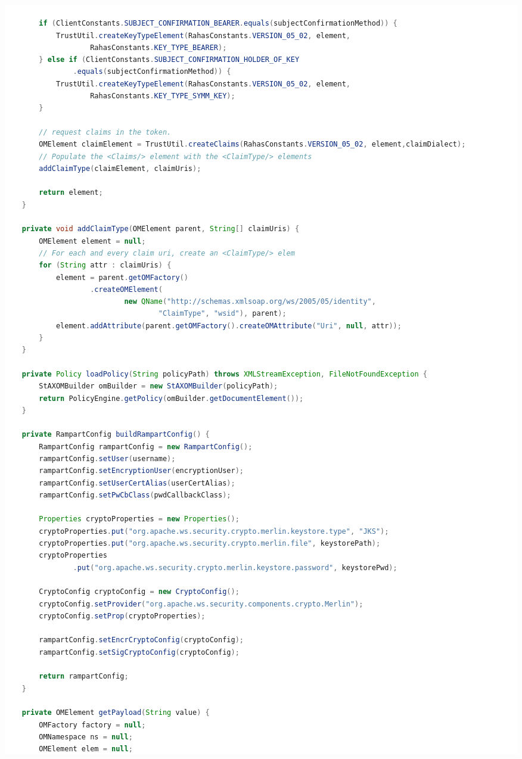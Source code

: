 ``` java
 
        if (ClientConstants.SUBJECT_CONFIRMATION_BEARER.equals(subjectConfirmationMethod)) {
            TrustUtil.createKeyTypeElement(RahasConstants.VERSION_05_02, element,
                    RahasConstants.KEY_TYPE_BEARER);
        } else if (ClientConstants.SUBJECT_CONFIRMATION_HOLDER_OF_KEY
                .equals(subjectConfirmationMethod)) {
            TrustUtil.createKeyTypeElement(RahasConstants.VERSION_05_02, element,
                    RahasConstants.KEY_TYPE_SYMM_KEY);
        }
 
        // request claims in the token.
        OMElement claimElement = TrustUtil.createClaims(RahasConstants.VERSION_05_02, element,claimDialect);
        // Populate the <Claims/> element with the <ClaimType/> elements
        addClaimType(claimElement, claimUris);
 
        return element;
    }
 
    private void addClaimType(OMElement parent, String[] claimUris) {
        OMElement element = null;
        // For each and every claim uri, create an <ClaimType/> elem
        for (String attr : claimUris) {
            element = parent.getOMFactory()
                    .createOMElement(
                            new QName("http://schemas.xmlsoap.org/ws/2005/05/identity",
                                    "ClaimType", "wsid"), parent);
            element.addAttribute(parent.getOMFactory().createOMAttribute("Uri", null, attr));
        }
    }
 
    private Policy loadPolicy(String policyPath) throws XMLStreamException, FileNotFoundException {
        StAXOMBuilder omBuilder = new StAXOMBuilder(policyPath);
        return PolicyEngine.getPolicy(omBuilder.getDocumentElement());
    }
 
    private RampartConfig buildRampartConfig() {
        RampartConfig rampartConfig = new RampartConfig();
        rampartConfig.setUser(username);
        rampartConfig.setEncryptionUser(encryptionUser);
        rampartConfig.setUserCertAlias(userCertAlias);
        rampartConfig.setPwCbClass(pwdCallbackClass);
 
        Properties cryptoProperties = new Properties();
        cryptoProperties.put("org.apache.ws.security.crypto.merlin.keystore.type", "JKS");
        cryptoProperties.put("org.apache.ws.security.crypto.merlin.file", keystorePath);
        cryptoProperties
                .put("org.apache.ws.security.crypto.merlin.keystore.password", keystorePwd);
 
        CryptoConfig cryptoConfig = new CryptoConfig();
        cryptoConfig.setProvider("org.apache.ws.security.components.crypto.Merlin");
        cryptoConfig.setProp(cryptoProperties);
 
        rampartConfig.setEncrCryptoConfig(cryptoConfig);
        rampartConfig.setSigCryptoConfig(cryptoConfig);
 
        return rampartConfig;
    }
 
    private OMElement getPayload(String value) {
        OMFactory factory = null;
        OMNamespace ns = null;
        OMElement elem = null;
```